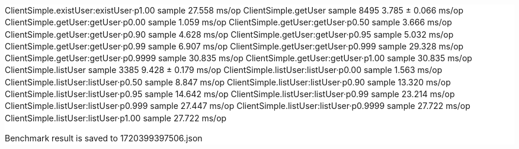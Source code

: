 ClientSimple.existUser:existUser·p1.00      sample         27.558           ms/op
ClientSimple.getUser                        sample   8495   3.785 ± 0.066   ms/op
ClientSimple.getUser:getUser·p0.00          sample          1.059           ms/op
ClientSimple.getUser:getUser·p0.50          sample          3.666           ms/op
ClientSimple.getUser:getUser·p0.90          sample          4.628           ms/op
ClientSimple.getUser:getUser·p0.95          sample          5.032           ms/op
ClientSimple.getUser:getUser·p0.99          sample          6.907           ms/op
ClientSimple.getUser:getUser·p0.999         sample         29.328           ms/op
ClientSimple.getUser:getUser·p0.9999        sample         30.835           ms/op
ClientSimple.getUser:getUser·p1.00          sample         30.835           ms/op
ClientSimple.listUser                       sample   3385   9.428 ± 0.179   ms/op
ClientSimple.listUser:listUser·p0.00        sample          1.563           ms/op
ClientSimple.listUser:listUser·p0.50        sample          8.847           ms/op
ClientSimple.listUser:listUser·p0.90        sample         13.320           ms/op
ClientSimple.listUser:listUser·p0.95        sample         14.642           ms/op
ClientSimple.listUser:listUser·p0.99        sample         23.214           ms/op
ClientSimple.listUser:listUser·p0.999       sample         27.447           ms/op
ClientSimple.listUser:listUser·p0.9999      sample         27.722           ms/op
ClientSimple.listUser:listUser·p1.00        sample         27.722           ms/op

Benchmark result is saved to 1720399397506.json
